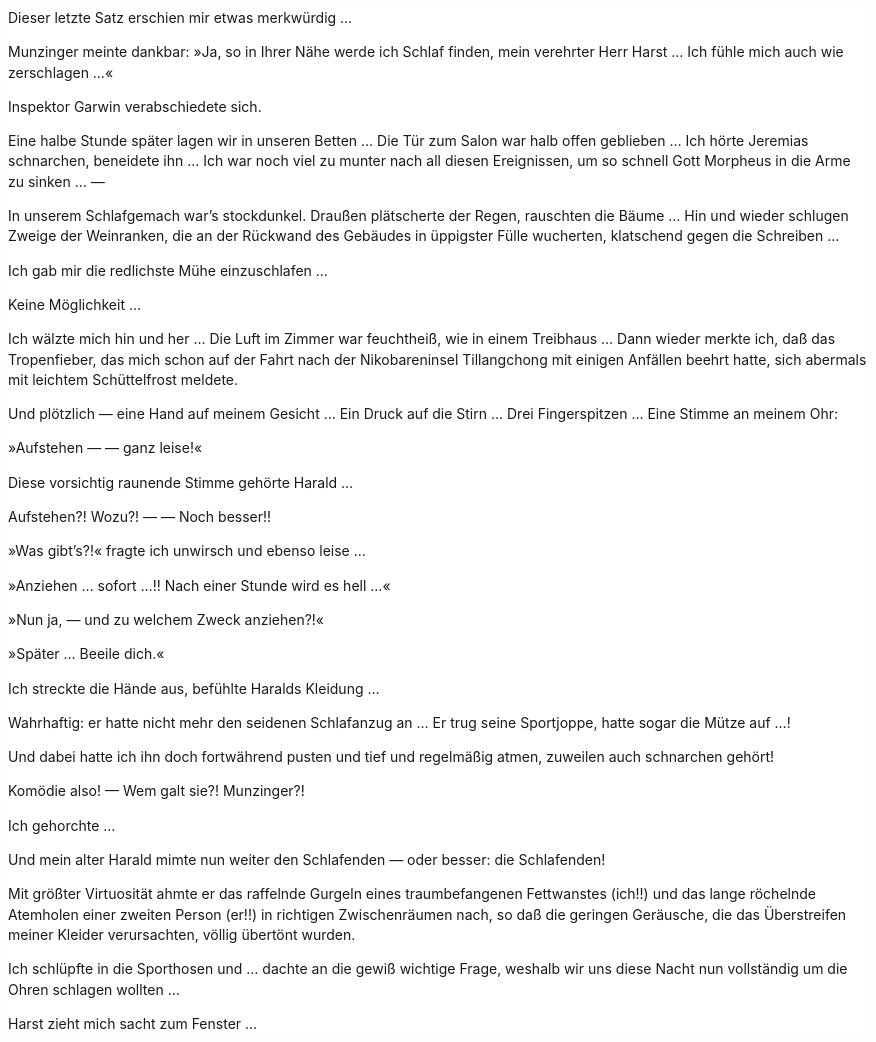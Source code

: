 Dieser letzte Satz erschien mir etwas merkwürdig …

Munzinger meinte dankbar: »Ja, so in Ihrer Nähe werde ich Schlaf finden, mein verehrter Herr Harst … Ich fühle mich auch wie zerschlagen …«

Inspektor Garwin verabschiedete sich.

Eine halbe Stunde später lagen wir in unseren Betten … Die Tür zum Salon war halb offen geblieben … Ich hörte Jeremias schnarchen, beneidete ihn … Ich war noch viel zu munter nach all diesen Ereignissen, um so schnell Gott Morpheus in die Arme zu sinken … —

In unserem Schlafgemach war’s stockdunkel. Draußen plätscherte der Regen, rauschten die Bäume … Hin und wieder schlugen Zweige der Weinranken, die an der Rückwand des Gebäudes in üppigster Fülle wucherten, klatschend gegen die Schreiben …

Ich gab mir die redlichste Mühe einzuschlafen …

Keine Möglichkeit …

Ich wälzte mich hin und her … Die Luft im Zimmer war feuchtheiß, wie in einem Treibhaus … Dann wieder merkte ich, daß das Tropenfieber, das mich schon auf der Fahrt nach der Nikobareninsel Tillangchong mit einigen Anfällen beehrt hatte, sich abermals mit leichtem Schüttelfrost meldete.

Und plötzlich — eine Hand auf meinem Gesicht … Ein Druck auf die Stirn … Drei Fingerspitzen … Eine Stimme an meinem Ohr:

»Aufstehen — — ganz leise!«

Diese vorsichtig raunende Stimme gehörte Harald …

Aufstehen?! Wozu?! — — Noch besser!!

»Was gibt’s?!« fragte ich unwirsch und ebenso leise …

»Anziehen … sofort …!! Nach einer Stunde wird es hell …«

»Nun ja, — und zu welchem Zweck anziehen?!«

»Später … Beeile dich.«

Ich streckte die Hände aus, befühlte Haralds Kleidung …

Wahrhaftig: er hatte nicht mehr den seidenen Schlafanzug an … Er trug seine Sportjoppe, hatte sogar die Mütze auf …!

Und dabei hatte ich ihn doch fortwährend pusten und tief und regelmäßig atmen, zuweilen auch schnarchen gehört!

Komödie also! — Wem galt sie?! Munzinger?!

Ich gehorchte …

Und mein alter Harald mimte nun weiter den Schlafenden — oder besser: die Schlafenden!

Mit größter Virtuosität ahmte er das raffelnde Gurgeln eines traumbefangenen Fettwanstes (ich!!) und das lange röchelnde Atemholen einer zweiten Person (er!!) in richtigen Zwischenräumen nach, so daß die geringen Geräusche, die das Überstreifen meiner Kleider verursachten, völlig übertönt wurden.

Ich schlüpfte in die Sporthosen und … dachte an die gewiß wichtige Frage, weshalb wir uns diese Nacht nun vollständig um die Ohren schlagen wollten …

Harst zieht mich sacht zum Fenster …
